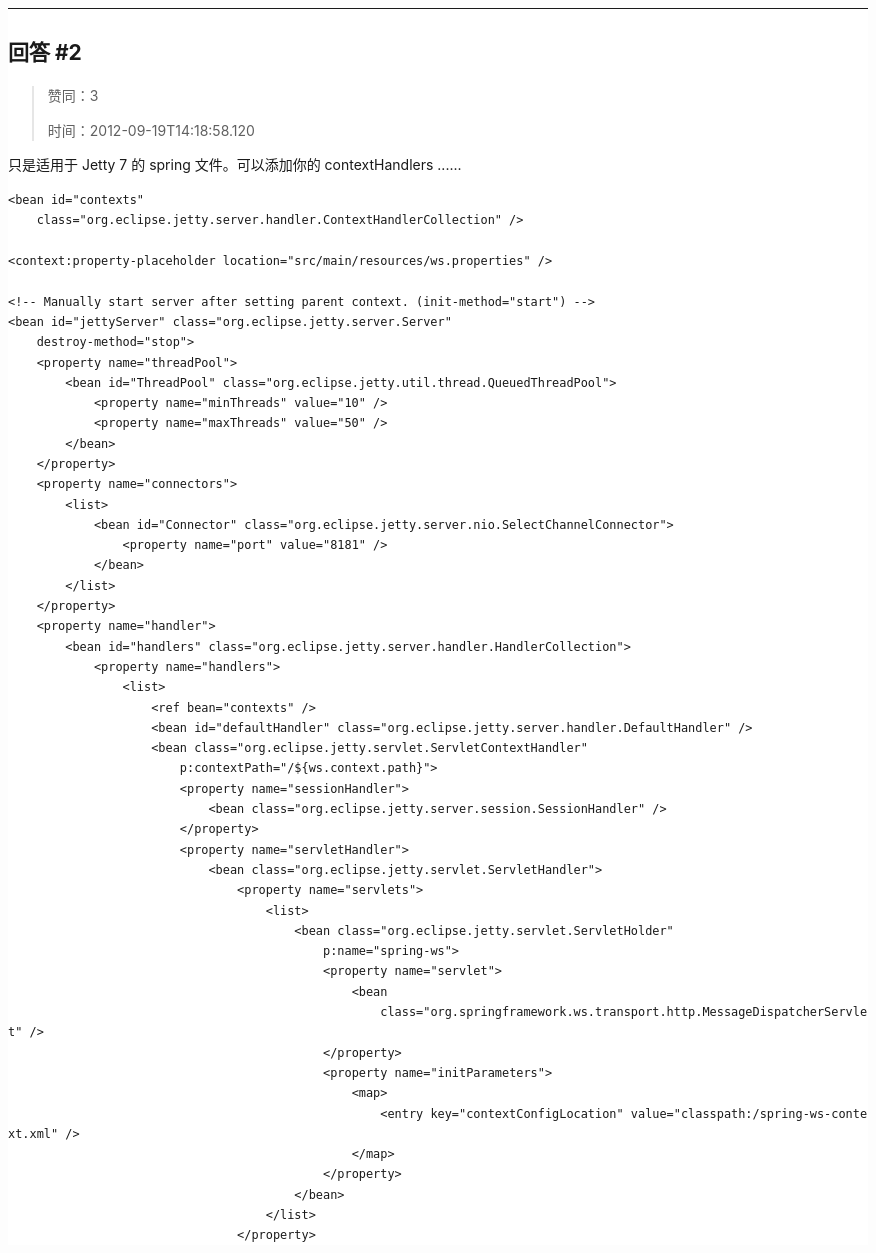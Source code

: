 * * *

## 回答 #2

> 赞同：3
> 
> 时间：2012-09-19T14:18:58.120

只是适用于 Jetty 7 的 spring 文件。可以添加你的 contextHandlers ......

```
<bean id="contexts"
    class="org.eclipse.jetty.server.handler.ContextHandlerCollection" />

<context:property-placeholder location="src/main/resources/ws.properties" />

<!-- Manually start server after setting parent context. (init-method="start") -->
<bean id="jettyServer" class="org.eclipse.jetty.server.Server"
    destroy-method="stop">
    <property name="threadPool">
        <bean id="ThreadPool" class="org.eclipse.jetty.util.thread.QueuedThreadPool">
            <property name="minThreads" value="10" />
            <property name="maxThreads" value="50" />
        </bean>
    </property>
    <property name="connectors">
        <list>
            <bean id="Connector" class="org.eclipse.jetty.server.nio.SelectChannelConnector">
                <property name="port" value="8181" />
            </bean>
        </list>
    </property>
    <property name="handler">
        <bean id="handlers" class="org.eclipse.jetty.server.handler.HandlerCollection">
            <property name="handlers">
                <list>
                    <ref bean="contexts" />
                    <bean id="defaultHandler" class="org.eclipse.jetty.server.handler.DefaultHandler" />
                    <bean class="org.eclipse.jetty.servlet.ServletContextHandler"
                        p:contextPath="/${ws.context.path}">
                        <property name="sessionHandler">
                            <bean class="org.eclipse.jetty.server.session.SessionHandler" />
                        </property>
                        <property name="servletHandler">
                            <bean class="org.eclipse.jetty.servlet.ServletHandler">
                                <property name="servlets">
                                    <list>
                                        <bean class="org.eclipse.jetty.servlet.ServletHolder"
                                            p:name="spring-ws">
                                            <property name="servlet">
                                                <bean
                                                    class="org.springframework.ws.transport.http.MessageDispatcherServlet" />
                                            </property>
                                            <property name="initParameters">
                                                <map>
                                                    <entry key="contextConfigLocation" value="classpath:/spring-ws-context.xml" />
                                                </map>
                                            </property>
                                        </bean>
                                    </list>
                                </property>
```